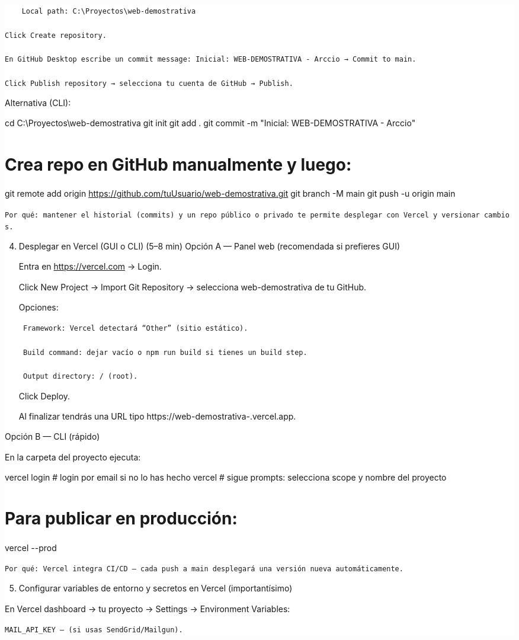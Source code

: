         Local path: C:\Proyectos\web-demostrativa

    Click Create repository.

    En GitHub Desktop escribe un commit message: Inicial: WEB-DEMOSTRATIVA - Arccio → Commit to main.

    Click Publish repository → selecciona tu cuenta de GitHub → Publish.

Alternativa (CLI):

cd C:\Proyectos\web-demostrativa
git init
git add .
git commit -m "Inicial: WEB-DEMOSTRATIVA - Arccio"
# Crea repo en GitHub manualmente y luego:
git remote add origin https://github.com/tuUsuario/web-demostrativa.git
git branch -M main
git push -u origin main

    Por qué: mantener el historial (commits) y un repo público o privado te permite desplegar con Vercel y versionar cambios.

4) Desplegar en Vercel (GUI o CLI) (5–8 min)
Opción A — Panel web (recomendada si prefieres GUI)

    Entra en https://vercel.com → Login.

    Click New Project → Import Git Repository → selecciona web-demostrativa de tu GitHub.

    Opciones:

        Framework: Vercel detectará “Other” (sitio estático).

        Build command: dejar vacío o npm run build si tienes un build step.

        Output directory: / (root).

    Click Deploy.

    Al finalizar tendrás una URL tipo https://web-demostrativa-<hash>.vercel.app.

Opción B — CLI (rápido)

En la carpeta del proyecto ejecuta:

vercel login              # login por email si no lo has hecho
vercel                    # sigue prompts: selecciona scope y nombre del proyecto
# Para publicar en producción:
vercel --prod

    Por qué: Vercel integra CI/CD — cada push a main desplegará una versión nueva automáticamente.

5) Configurar variables de entorno y secretos en Vercel (importantísimo)

En Vercel dashboard → tu proyecto → Settings → Environment Variables:

    MAIL_API_KEY — (si usas SendGrid/Mailgun).
